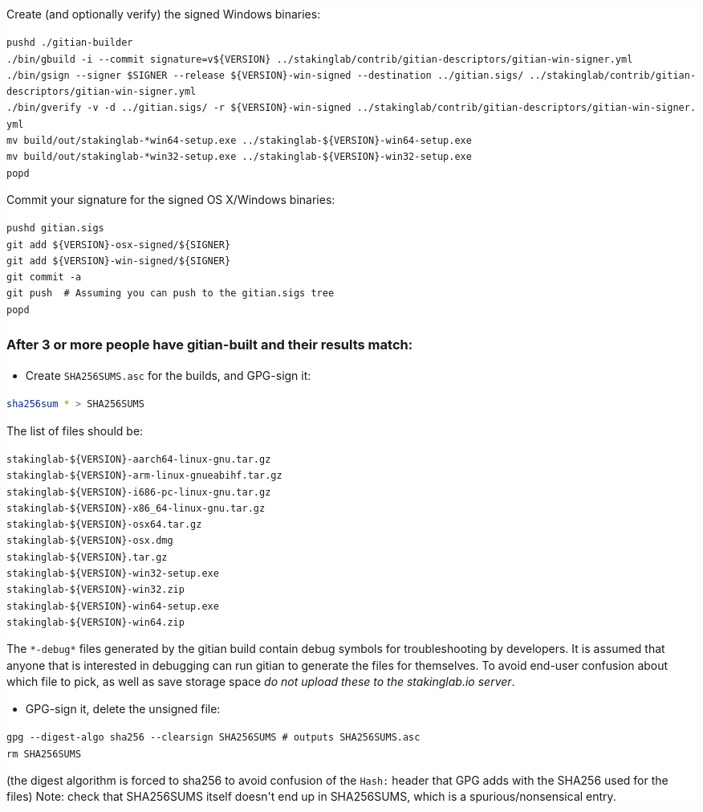 Create (and optionally verify) the signed Windows binaries:

    pushd ./gitian-builder
    ./bin/gbuild -i --commit signature=v${VERSION} ../stakinglab/contrib/gitian-descriptors/gitian-win-signer.yml
    ./bin/gsign --signer $SIGNER --release ${VERSION}-win-signed --destination ../gitian.sigs/ ../stakinglab/contrib/gitian-descriptors/gitian-win-signer.yml
    ./bin/gverify -v -d ../gitian.sigs/ -r ${VERSION}-win-signed ../stakinglab/contrib/gitian-descriptors/gitian-win-signer.yml
    mv build/out/stakinglab-*win64-setup.exe ../stakinglab-${VERSION}-win64-setup.exe
    mv build/out/stakinglab-*win32-setup.exe ../stakinglab-${VERSION}-win32-setup.exe
    popd

Commit your signature for the signed OS X/Windows binaries:

    pushd gitian.sigs
    git add ${VERSION}-osx-signed/${SIGNER}
    git add ${VERSION}-win-signed/${SIGNER}
    git commit -a
    git push  # Assuming you can push to the gitian.sigs tree
    popd

### After 3 or more people have gitian-built and their results match:

- Create `SHA256SUMS.asc` for the builds, and GPG-sign it:

```bash
sha256sum * > SHA256SUMS
```

The list of files should be:
```
stakinglab-${VERSION}-aarch64-linux-gnu.tar.gz
stakinglab-${VERSION}-arm-linux-gnueabihf.tar.gz
stakinglab-${VERSION}-i686-pc-linux-gnu.tar.gz
stakinglab-${VERSION}-x86_64-linux-gnu.tar.gz
stakinglab-${VERSION}-osx64.tar.gz
stakinglab-${VERSION}-osx.dmg
stakinglab-${VERSION}.tar.gz
stakinglab-${VERSION}-win32-setup.exe
stakinglab-${VERSION}-win32.zip
stakinglab-${VERSION}-win64-setup.exe
stakinglab-${VERSION}-win64.zip
```
The `*-debug*` files generated by the gitian build contain debug symbols
for troubleshooting by developers. It is assumed that anyone that is interested
in debugging can run gitian to generate the files for themselves. To avoid
end-user confusion about which file to pick, as well as save storage
space *do not upload these to the stakinglab.io server*.

- GPG-sign it, delete the unsigned file:
```
gpg --digest-algo sha256 --clearsign SHA256SUMS # outputs SHA256SUMS.asc
rm SHA256SUMS
```
(the digest algorithm is forced to sha256 to avoid confusion of the `Hash:` header that GPG adds with the SHA256 used for the files)
Note: check that SHA256SUMS itself doesn't end up in SHA256SUMS, which is a spurious/nonsensical entry.
